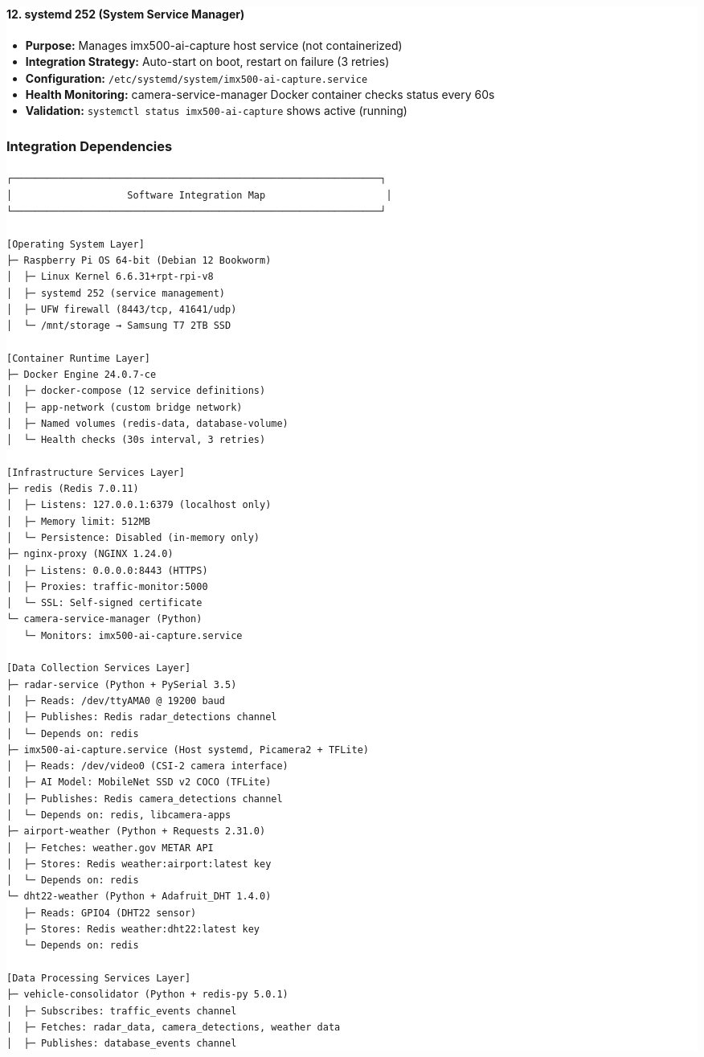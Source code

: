 #### 12. **systemd 252** (System Service Manager)
- **Purpose:** Manages imx500-ai-capture host service (not containerized)
- **Integration Strategy:** Auto-start on boot, restart on failure (3 retries)
- **Configuration:** `/etc/systemd/system/imx500-ai-capture.service`
- **Health Monitoring:** camera-service-manager Docker container checks status every 60s
- **Validation:** `systemctl status imx500-ai-capture` shows active (running)

### Integration Dependencies

```
┌────────────────────────────────────────────────────────────────┐
│                    Software Integration Map                     │
└────────────────────────────────────────────────────────────────┘

[Operating System Layer]
├─ Raspberry Pi OS 64-bit (Debian 12 Bookworm)
│  ├─ Linux Kernel 6.6.31+rpt-rpi-v8
│  ├─ systemd 252 (service management)
│  ├─ UFW firewall (8443/tcp, 41641/udp)
│  └─ /mnt/storage → Samsung T7 2TB SSD

[Container Runtime Layer]
├─ Docker Engine 24.0.7-ce
│  ├─ docker-compose (12 service definitions)
│  ├─ app-network (custom bridge network)
│  ├─ Named volumes (redis-data, database-volume)
│  └─ Health checks (30s interval, 3 retries)

[Infrastructure Services Layer]
├─ redis (Redis 7.0.11)
│  ├─ Listens: 127.0.0.1:6379 (localhost only)
│  ├─ Memory limit: 512MB
│  └─ Persistence: Disabled (in-memory only)
├─ nginx-proxy (NGINX 1.24.0)
│  ├─ Listens: 0.0.0.0:8443 (HTTPS)
│  ├─ Proxies: traffic-monitor:5000
│  └─ SSL: Self-signed certificate
└─ camera-service-manager (Python)
   └─ Monitors: imx500-ai-capture.service

[Data Collection Services Layer]
├─ radar-service (Python + PySerial 3.5)
│  ├─ Reads: /dev/ttyAMA0 @ 19200 baud
│  ├─ Publishes: Redis radar_detections channel
│  └─ Depends on: redis
├─ imx500-ai-capture.service (Host systemd, Picamera2 + TFLite)
│  ├─ Reads: /dev/video0 (CSI-2 camera interface)
│  ├─ AI Model: MobileNet SSD v2 COCO (TFLite)
│  ├─ Publishes: Redis camera_detections channel
│  └─ Depends on: redis, libcamera-apps
├─ airport-weather (Python + Requests 2.31.0)
│  ├─ Fetches: weather.gov METAR API
│  ├─ Stores: Redis weather:airport:latest key
│  └─ Depends on: redis
└─ dht22-weather (Python + Adafruit_DHT 1.4.0)
   ├─ Reads: GPIO4 (DHT22 sensor)
   ├─ Stores: Redis weather:dht22:latest key
   └─ Depends on: redis

[Data Processing Services Layer]
├─ vehicle-consolidator (Python + redis-py 5.0.1)
│  ├─ Subscribes: traffic_events channel
│  ├─ Fetches: radar_data, camera_detections, weather data
│  ├─ Publishes: database_events channel
```